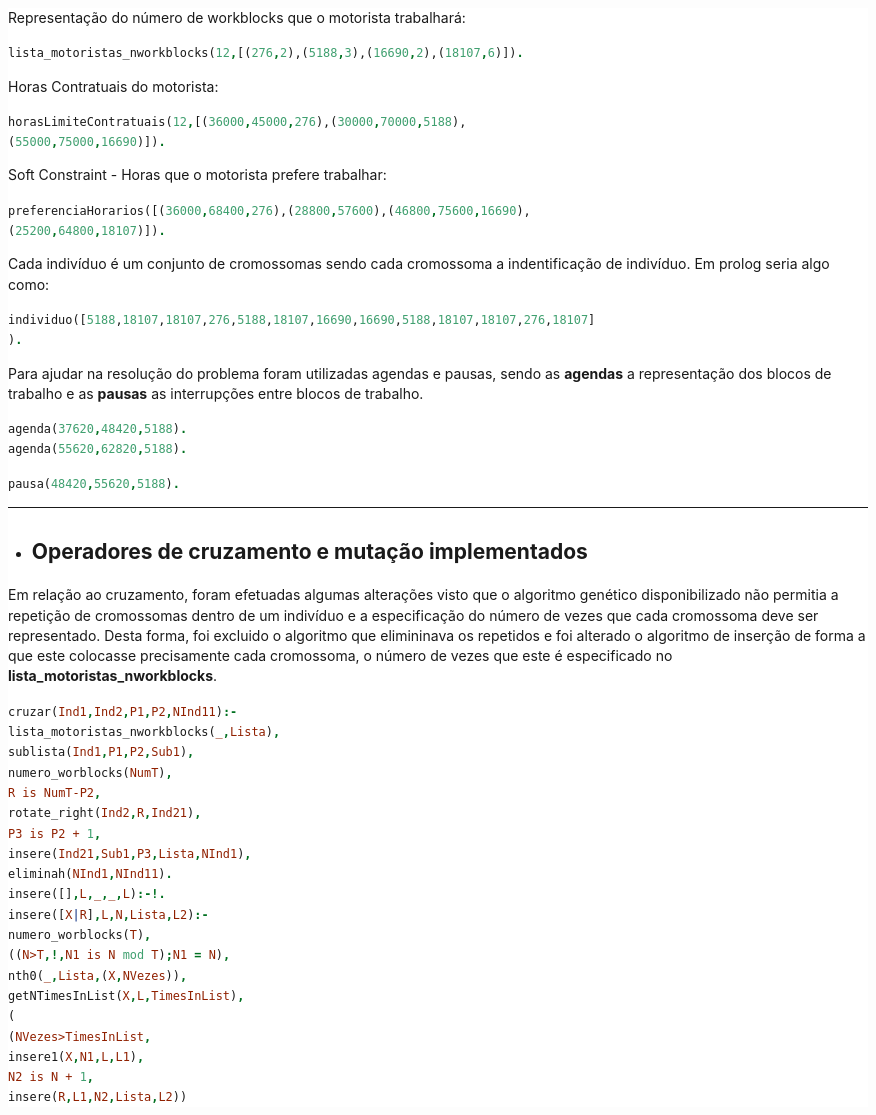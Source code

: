 Representação do número de workblocks que o motorista trabalhará:

```prolog
lista_motoristas_nworkblocks(12,[(276,2),(5188,3),(16690,2),(18107,6)]).
```

Horas Contratuais do motorista:

```prolog
horasLimiteContratuais(12,[(36000,45000,276),(30000,70000,5188),
(55000,75000,16690)]).
```

Soft Constraint - Horas que o motorista prefere trabalhar:

```prolog
preferenciaHorarios([(36000,68400,276),(28800,57600),(46800,75600,16690),
(25200,64800,18107)]).
```

Cada indivíduo é um conjunto de cromossomas sendo cada cromossoma a indentificação de indivíduo. Em
prolog seria algo como:

```prolog
individuo([5188,18107,18107,276,5188,18107,16690,16690,5188,18107,18107,276,18107]
).
```

Para ajudar na resolução do problema foram utilizadas agendas e pausas, sendo as **agendas** a representação dos
blocos de trabalho e as **pausas** as interrupções entre blocos de trabalho.

```prolog
agenda(37620,48420,5188).
agenda(55620,62820,5188).
```
```prolog
pausa(48420,55620,5188).
```

----------------------

* ## Operadores de cruzamento e mutação implementados

Em relação ao cruzamento, foram efetuadas algumas alterações visto que o algoritmo genético
disponibilizado não permitia a repetição de cromossomas dentro de um indivíduo e a especificação do número de vezes que cada cromossoma deve ser representado. Desta forma, foi excluido o algoritmo que elimininava os repetidos e foi alterado o algoritmo de inserção de forma a que este colocasse
precisamente cada cromossoma, o número de vezes que este é especificado no **lista_motoristas_nworkblocks**.

```prolog
cruzar(Ind1,Ind2,P1,P2,NInd11):-
lista_motoristas_nworkblocks(_,Lista),
sublista(Ind1,P1,P2,Sub1),
numero_worblocks(NumT),
R is NumT-P2,
rotate_right(Ind2,R,Ind21),
P3 is P2 + 1,
insere(Ind21,Sub1,P3,Lista,NInd1),
eliminah(NInd1,NInd11).
insere([],L,_,_,L):-!.
insere([X|R],L,N,Lista,L2):-
numero_worblocks(T),
((N>T,!,N1 is N mod T);N1 = N),
nth0(_,Lista,(X,NVezes)),
getNTimesInList(X,L,TimesInList),
(
(NVezes>TimesInList,
insere1(X,N1,L,L1),
N2 is N + 1,
insere(R,L1,N2,Lista,L2))
```